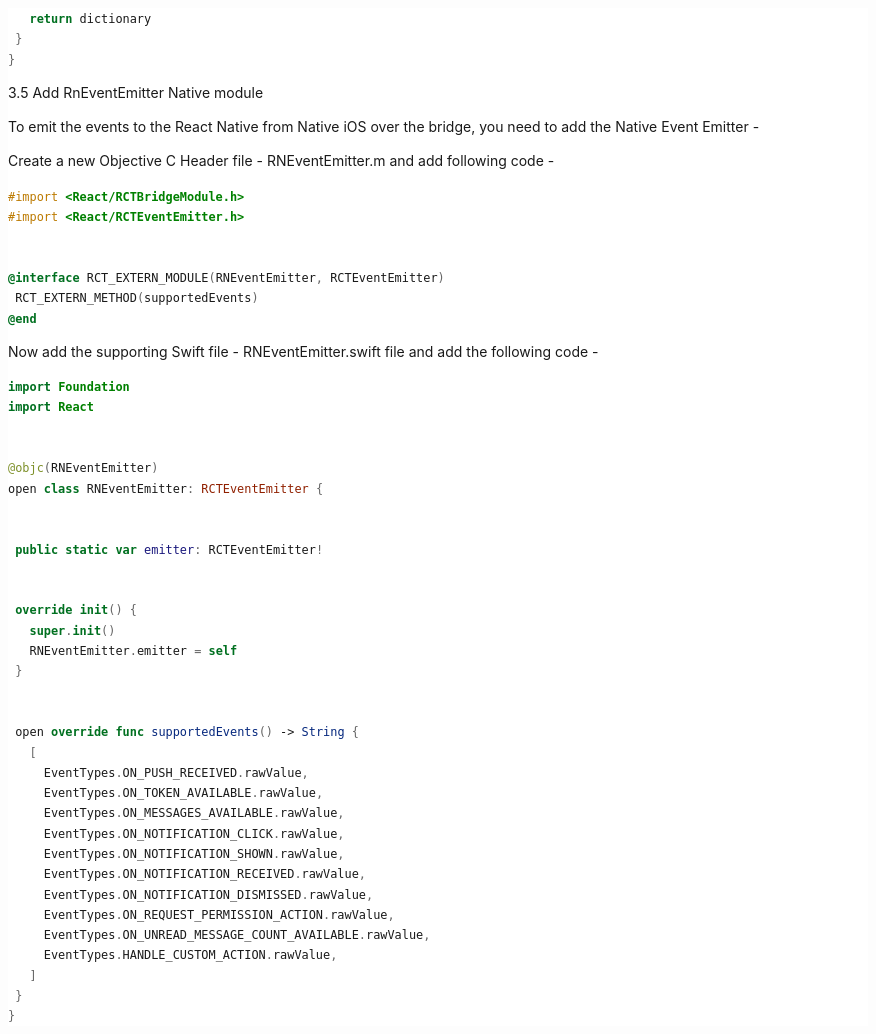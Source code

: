 ```swift
   return dictionary
 }
}

```

3.5 Add RnEventEmitter Native module

To emit the events to the React Native from Native iOS over the bridge, you need to add the Native Event Emitter -

Create a new Objective C Header file - RNEventEmitter.m and add following code -

```objectivec RNEventEmitter.m
#import <React/RCTBridgeModule.h>
#import <React/RCTEventEmitter.h>


@interface RCT_EXTERN_MODULE(RNEventEmitter, RCTEventEmitter)
 RCT_EXTERN_METHOD(supportedEvents)
@end

```

Now add the supporting Swift file - RNEventEmitter.swift file and add the following code -

```swift
import Foundation
import React


@objc(RNEventEmitter)
open class RNEventEmitter: RCTEventEmitter {


 public static var emitter: RCTEventEmitter!


 override init() {
   super.init()
   RNEventEmitter.emitter = self
 }


 open override func supportedEvents() -> String {
   [
     EventTypes.ON_PUSH_RECEIVED.rawValue,
     EventTypes.ON_TOKEN_AVAILABLE.rawValue,
     EventTypes.ON_MESSAGES_AVAILABLE.rawValue,
     EventTypes.ON_NOTIFICATION_CLICK.rawValue,
     EventTypes.ON_NOTIFICATION_SHOWN.rawValue,
     EventTypes.ON_NOTIFICATION_RECEIVED.rawValue,
     EventTypes.ON_NOTIFICATION_DISMISSED.rawValue,
     EventTypes.ON_REQUEST_PERMISSION_ACTION.rawValue,
     EventTypes.ON_UNREAD_MESSAGE_COUNT_AVAILABLE.rawValue,
     EventTypes.HANDLE_CUSTOM_ACTION.rawValue,
   ]
 }
}

```
